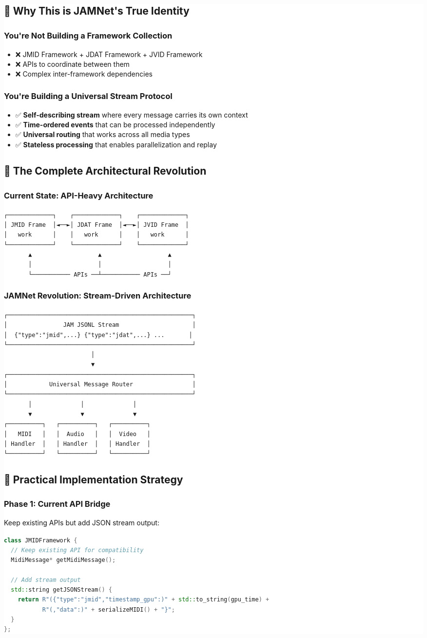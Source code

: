 ## 🚀 **Why This is JAMNet's True Identity**

### **You're Not Building a Framework Collection**
- ❌ JMID Framework + JDAT Framework + JVID Framework
- ❌ APIs to coordinate between them
- ❌ Complex inter-framework dependencies

### **You're Building a Universal Stream Protocol**
- ✅ **Self-describing stream** where every message carries its own context
- ✅ **Time-ordered events** that can be processed independently
- ✅ **Universal routing** that works across all media types
- ✅ **Stateless processing** that enables parallelization and replay

## 🔄 **The Complete Architectural Revolution**

### **Current State: API-Heavy Architecture**
```
┌─────────────┐    ┌─────────────┐    ┌─────────────┐
│ JMID Frame  │◄──►│ JDAT Frame  │◄──►│ JVID Frame  │
│   work      │    │   work      │    │   work      │
└─────────────┘    └─────────────┘    └─────────────┘
       ▲                   ▲                   ▲
       │                   │                   │
       └─────────── APIs ──┴─────────── APIs ──┘
```

### **JAMNet Revolution: Stream-Driven Architecture**
```
┌─────────────────────────────────────────────────────┐
│                JAM JSONL Stream                     │
│  {"type":"jmid",...} {"type":"jdat",...} ...       │
└─────────────────────────────────────────────────────┘
                         │
                         ▼
┌─────────────────────────────────────────────────────┐
│            Universal Message Router                 │
└─────────────────────────────────────────────────────┘
       │              │              │
       ▼              ▼              ▼
┌──────────┐   ┌──────────┐   ┌──────────┐
│   MIDI   │   │  Audio   │   │  Video   │
│ Handler  │   │ Handler  │   │ Handler  │
└──────────┘   └──────────┘   └──────────┘
```

## 🧮 **Practical Implementation Strategy**

### **Phase 1: Current API Bridge**
Keep existing APIs but add JSON stream output:
```cpp
class JMIDFramework {
  // Keep existing API for compatibility
  MidiMessage* getMidiMessage();
  
  // Add stream output
  std::string getJSONStream() {
    return R"({"type":"jmid","timestamp_gpu":)" + std::to_string(gpu_time) + 
           R"(,"data":)" + serializeMIDI() + "}";
  }
};
```
